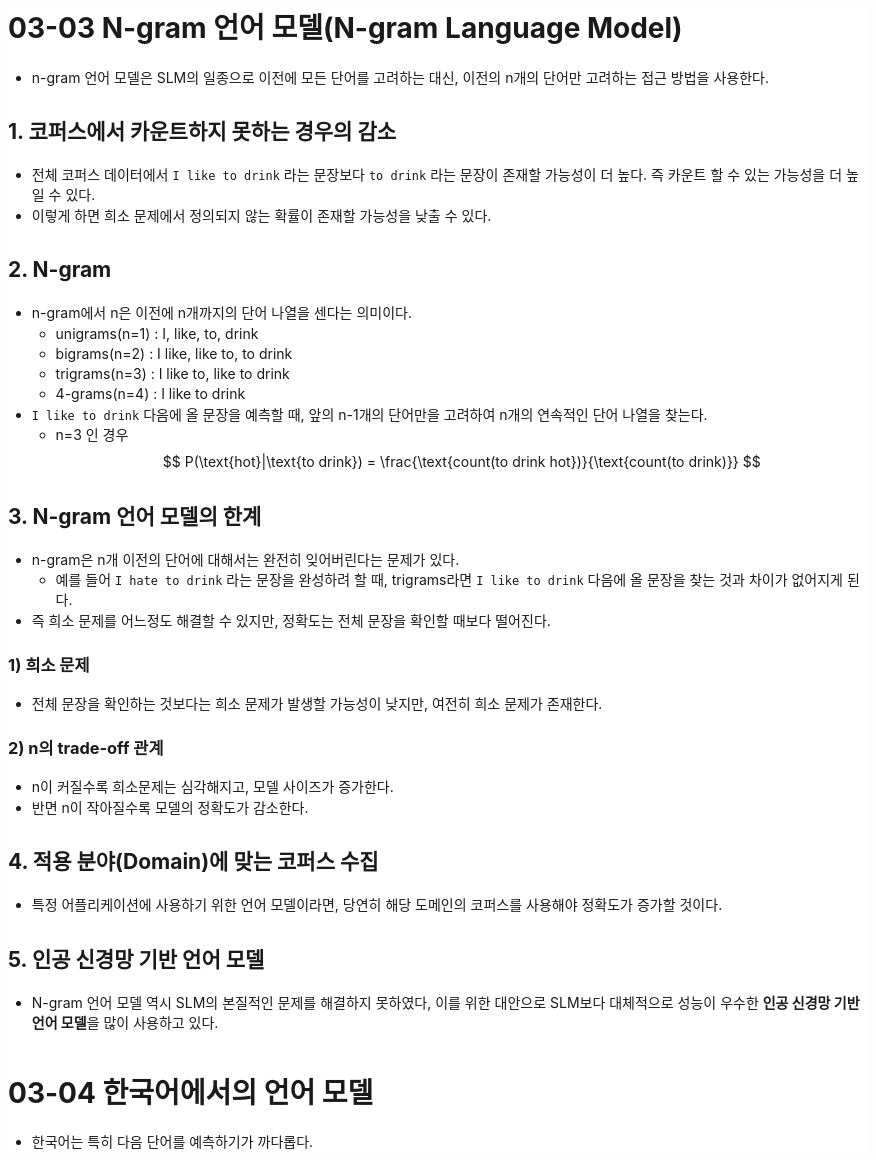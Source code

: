 # 03-03 N-gram 언어 모델(N-gram Language Model)

- n-gram 언어 모델은 SLM의 일종으로 이전에 모든 단어를 고려하는 대신, 이전의 n개의 단어만 고려하는 접근 방법을 사용한다.

## 1. 코퍼스에서 카운트하지 못하는 경우의 감소

- 전체 코퍼스 데이터에서 `I like to drink` 라는 문장보다 `to drink` 라는 문장이 존재할 가능성이 더 높다. 즉 카운트 할 수 있는 가능성을 더 높일 수 있다.
- 이렇게 하면 희소 문제에서 정의되지 않는 확률이 존재할 가능성을 낮출 수 있다.

## 2. N-gram

- n-gram에서 n은 이전에 n개까지의 단어 나열을 센다는 의미이다.
    - unigrams(n=1) : I, like, to, drink
    - bigrams(n=2) : I like, like to, to drink
    - trigrams(n=3) : I like to, like to drink
    - 4-grams(n=4) : I like to drink
- `I like to drink` 다음에 올 문장을 예측할 때, 앞의 n-1개의 단어만을 고려하여 n개의 연속적인 단어 나열을 찾는다.
    - n=3 인 경우 $$ P(\text{hot}|\text{to drink}) = \frac{\text{count(to drink hot})}{\text{count(to drink)}} $$

## 3. N-gram 언어 모델의 한계

- n-gram은 n개 이전의 단어에 대해서는 완전히 잊어버린다는 문제가 있다.
    - 예를 들어 `I hate to drink` 라는 문장을 완성하려 할 때, trigrams라면 `I like to drink` 다음에 올 문장을 찾는 것과 차이가 없어지게 된다.
- 즉 희소 문제를 어느정도 해결할 수 있지만, 정확도는 전체 문장을 확인할 때보다 떨어진다.

### 1) 희소 문제

- 전체 문장을 확인하는 것보다는 희소 문제가 발생할 가능성이 낮지만, 여전히 희소 문제가 존재한다.

### 2) n의 trade-off 관계

- n이 커질수록 희소문제는 심각해지고, 모델 사이즈가 증가한다.
- 반면 n이 작아질수록 모델의 정확도가 감소한다.

## 4. 적용 분야(Domain)에 맞는 코퍼스 수집

- 특정 어플리케이션에 사용하기 위한 언어 모델이라면, 당연히 해당 도메인의 코퍼스를 사용해야 정확도가 증가할 것이다.

## 5. 인공 신경망 기반 언어 모델

- N-gram 언어 모델 역시 SLM의 본질적인 문제를 해결하지 못하였다, 이를 위한 대안으로 SLM보다 대체적으로 성능이 우수한 **인공 신경망 기반 언어 모델**을 많이 사용하고 있다.

# 03-04 한국어에서의 언어 모델

- 한국어는 특히 다음 단어를 예측하기가 까다롭다.
